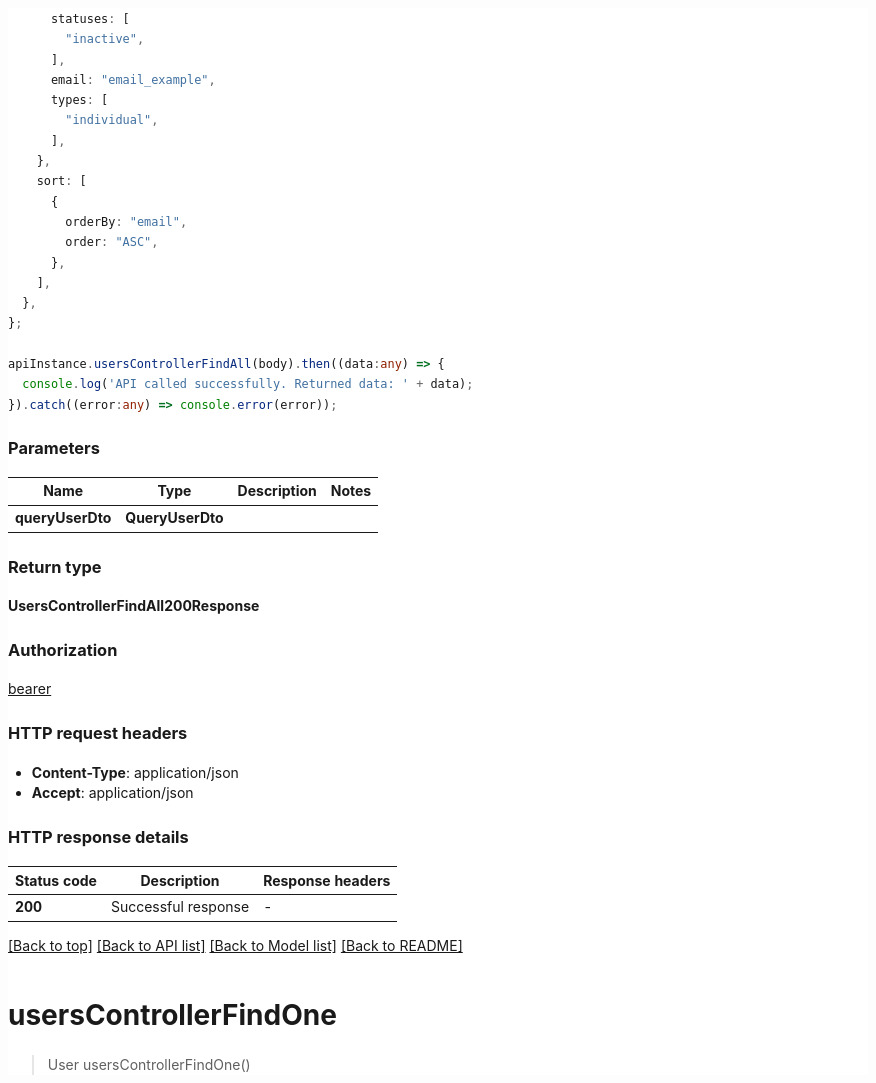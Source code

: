 ```typescript
      statuses: [
        "inactive",
      ],
      email: "email_example",
      types: [
        "individual",
      ],
    },
    sort: [
      {
        orderBy: "email",
        order: "ASC",
      },
    ],
  },
};

apiInstance.usersControllerFindAll(body).then((data:any) => {
  console.log('API called successfully. Returned data: ' + data);
}).catch((error:any) => console.error(error));
```


### Parameters

Name | Type | Description  | Notes
------------- | ------------- | ------------- | -------------
 **queryUserDto** | **QueryUserDto**|  |


### Return type

**UsersControllerFindAll200Response**

### Authorization

[bearer](README.md#bearer)

### HTTP request headers

 - **Content-Type**: application/json
 - **Accept**: application/json


### HTTP response details
| Status code | Description | Response headers |
|-------------|-------------|------------------|
**200** | Successful response |  -  |

[[Back to top]](#) [[Back to API list]](README.md#documentation-for-api-endpoints) [[Back to Model list]](README.md#documentation-for-models) [[Back to README]](README.md)

# **usersControllerFindOne**
> User usersControllerFindOne()
